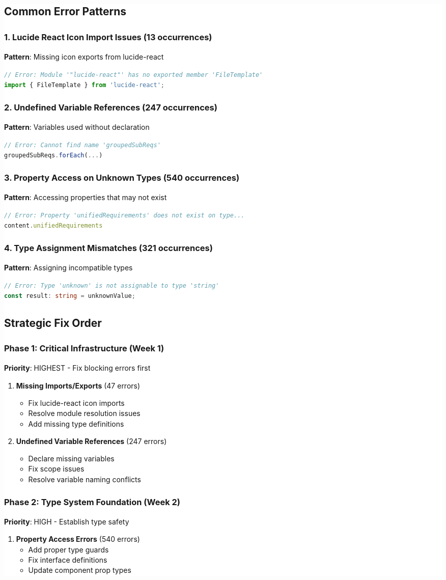 ## Common Error Patterns

### 1. Lucide React Icon Import Issues (13 occurrences)
**Pattern**: Missing icon exports from lucide-react
```typescript
// Error: Module '"lucide-react"' has no exported member 'FileTemplate'
import { FileTemplate } from 'lucide-react';
```

### 2. Undefined Variable References (247 occurrences)
**Pattern**: Variables used without declaration
```typescript
// Error: Cannot find name 'groupedSubReqs'
groupedSubReqs.forEach(...)
```

### 3. Property Access on Unknown Types (540 occurrences)
**Pattern**: Accessing properties that may not exist
```typescript
// Error: Property 'unifiedRequirements' does not exist on type...
content.unifiedRequirements
```

### 4. Type Assignment Mismatches (321 occurrences)
**Pattern**: Assigning incompatible types
```typescript
// Error: Type 'unknown' is not assignable to type 'string'
const result: string = unknownValue;
```

## Strategic Fix Order

### Phase 1: Critical Infrastructure (Week 1)
**Priority**: HIGHEST - Fix blocking errors first
1. **Missing Imports/Exports** (47 errors)
   - Fix lucide-react icon imports
   - Resolve module resolution issues
   - Add missing type definitions

2. **Undefined Variable References** (247 errors)
   - Declare missing variables
   - Fix scope issues
   - Resolve variable naming conflicts

### Phase 2: Type System Foundation (Week 2)
**Priority**: HIGH - Establish type safety
1. **Property Access Errors** (540 errors)
   - Add proper type guards
   - Fix interface definitions
   - Update component prop types
